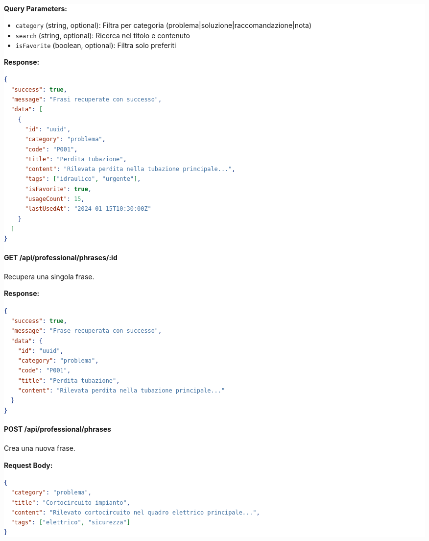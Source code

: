 **Query Parameters:**
- `category` (string, optional): Filtra per categoria (problema|soluzione|raccomandazione|nota)
- `search` (string, optional): Ricerca nel titolo e contenuto
- `isFavorite` (boolean, optional): Filtra solo preferiti

**Response:**
```json
{
  "success": true,
  "message": "Frasi recuperate con successo",
  "data": [
    {
      "id": "uuid",
      "category": "problema",
      "code": "P001",
      "title": "Perdita tubazione",
      "content": "Rilevata perdita nella tubazione principale...",
      "tags": ["idraulico", "urgente"],
      "isFavorite": true,
      "usageCount": 15,
      "lastUsedAt": "2024-01-15T10:30:00Z"
    }
  ]
}
```

#### GET /api/professional/phrases/:id
Recupera una singola frase.

**Response:**
```json
{
  "success": true,
  "message": "Frase recuperata con successo",
  "data": {
    "id": "uuid",
    "category": "problema",
    "code": "P001",
    "title": "Perdita tubazione",
    "content": "Rilevata perdita nella tubazione principale..."
  }
}
```

#### POST /api/professional/phrases
Crea una nuova frase.

**Request Body:**
```json
{
  "category": "problema",
  "title": "Cortocircuito impianto",
  "content": "Rilevato cortocircuito nel quadro elettrico principale...",
  "tags": ["elettrico", "sicurezza"]
}
```
